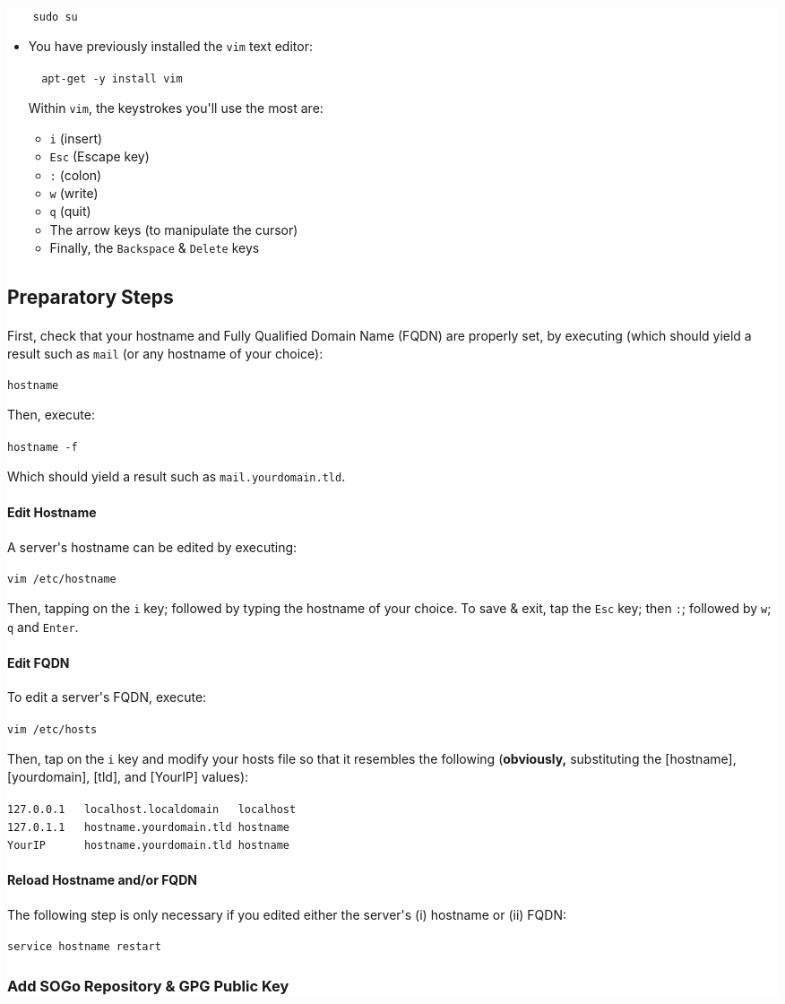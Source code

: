 		sudo su

* You have previously installed the `vim` text editor:

		apt-get -y install vim

	Within `vim`, the keystrokes you'll use the most are:

	* `i` (insert)
	* `Esc` (Escape key)
	* `:` (colon)
	* `w` (write)
	* `q` (quit)
	* The arrow keys (to manipulate the cursor)
	* Finally, the `Backspace` & `Delete` keys 

## Preparatory Steps

First, check that your hostname and Fully Qualified Domain Name (FQDN) are properly set, by executing (which should yield a result such as `mail` (or any hostname of your choice):

	hostname

Then, execute:

	hostname -f

Which should yield a result such as `mail.yourdomain.tld`.

#### Edit Hostname

A server's hostname can be edited by executing:

	vim /etc/hostname

Then, tapping on the `i` key; followed by typing the hostname of your choice. To save & exit, tap the `Esc` key; then `:`; followed by `w`; `q` and `Enter`.

#### Edit FQDN

To edit a server's FQDN, execute:

	vim /etc/hosts

Then, tap on the `i` key and modify your hosts file so that it resembles the following (**obviously,** substituting the [hostname], [yourdomain], [tld], and [YourIP] values):

	127.0.0.1	localhost.localdomain	localhost
	127.0.1.1	hostname.yourdomain.tld	hostname
	YourIP		hostname.yourdomain.tld	hostname

#### Reload Hostname and/or FQDN

The following step is only necessary if you edited either the server's (i) hostname or (ii) FQDN:

	service hostname restart

### Add SOGo Repository & GPG Public Key
